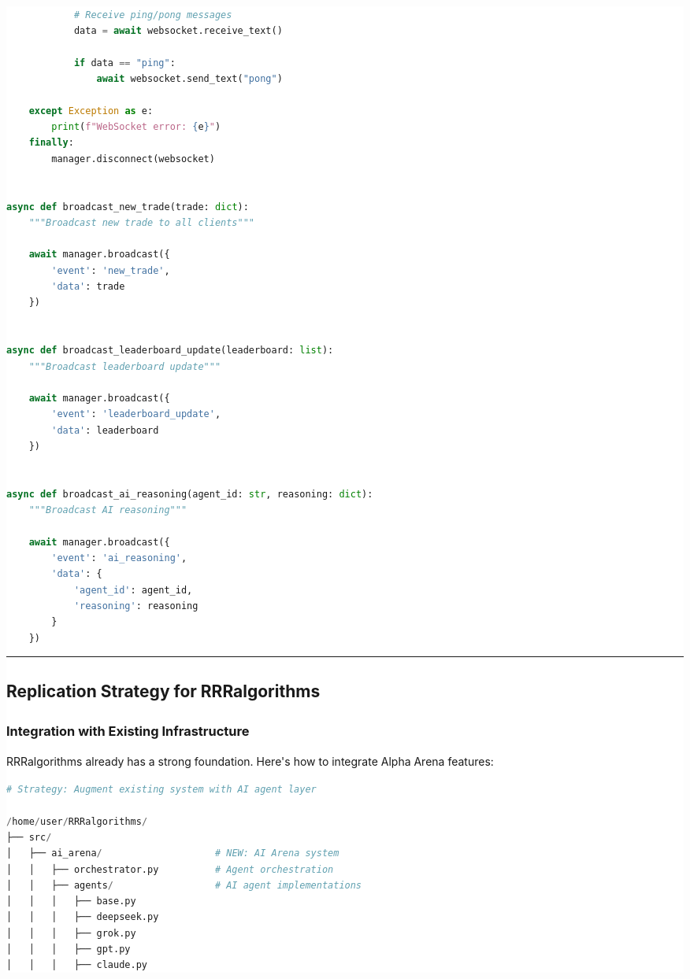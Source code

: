 ```python
            # Receive ping/pong messages
            data = await websocket.receive_text()

            if data == "ping":
                await websocket.send_text("pong")

    except Exception as e:
        print(f"WebSocket error: {e}")
    finally:
        manager.disconnect(websocket)


async def broadcast_new_trade(trade: dict):
    """Broadcast new trade to all clients"""

    await manager.broadcast({
        'event': 'new_trade',
        'data': trade
    })


async def broadcast_leaderboard_update(leaderboard: list):
    """Broadcast leaderboard update"""

    await manager.broadcast({
        'event': 'leaderboard_update',
        'data': leaderboard
    })


async def broadcast_ai_reasoning(agent_id: str, reasoning: dict):
    """Broadcast AI reasoning"""

    await manager.broadcast({
        'event': 'ai_reasoning',
        'data': {
            'agent_id': agent_id,
            'reasoning': reasoning
        }
    })
```

---

## Replication Strategy for RRRalgorithms

### Integration with Existing Infrastructure

RRRalgorithms already has a strong foundation. Here's how to integrate Alpha Arena features:

```python
# Strategy: Augment existing system with AI agent layer

/home/user/RRRalgorithms/
├── src/
│   ├── ai_arena/                    # NEW: AI Arena system
│   │   ├── orchestrator.py          # Agent orchestration
│   │   ├── agents/                  # AI agent implementations
│   │   │   ├── base.py
│   │   │   ├── deepseek.py
│   │   │   ├── grok.py
│   │   │   ├── gpt.py
│   │   │   ├── claude.py
```